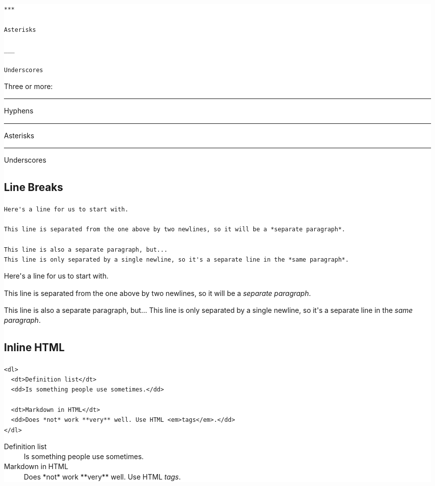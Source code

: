 	***

	Asterisks

	___

	Underscores


Three or more:

---

Hyphens

***

Asterisks

___

Underscores



## Line Breaks

	Here's a line for us to start with.

	This line is separated from the one above by two newlines, so it will be a *separate paragraph*.

	This line is also a separate paragraph, but...
	This line is only separated by a single newline, so it's a separate line in the *same paragraph*.

Here's a line for us to start with.

This line is separated from the one above by two newlines, so it will be a *separate paragraph*.

This line is also a separate paragraph, but...
This line is only separated by a single newline, so it's a separate line in the *same paragraph*.


## Inline HTML

	<dl>
	  <dt>Definition list</dt>
	  <dd>Is something people use sometimes.</dd>

	  <dt>Markdown in HTML</dt>
	  <dd>Does *not* work **very** well. Use HTML <em>tags</em>.</dd>
	</dl>

<dl>
  <dt>Definition list</dt>
  <dd>Is something people use sometimes.</dd>

  <dt>Markdown in HTML</dt>
  <dd>Does *not* work **very** well. Use HTML <em>tags</em>.</dd>
</dl>